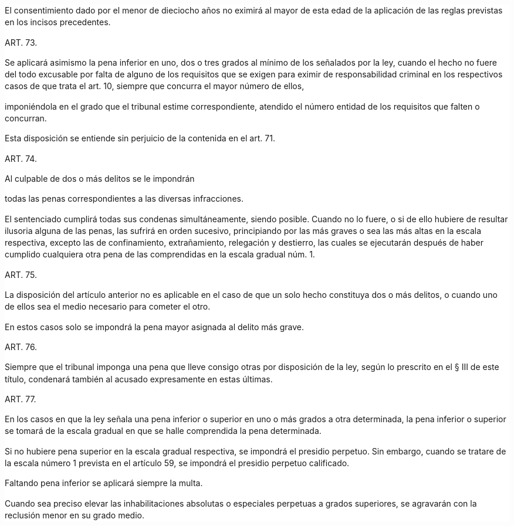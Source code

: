 El consentimiento dado por el menor de dieciocho años no eximirá al mayor de esta edad de la aplicación de las reglas previstas en los incisos precedentes.

  

‌ART. 73.

Se aplicará asimismo la pena inferior en uno, dos o tres grados al mínimo de los señalados por la ley, cuando el hecho no fuere del todo excusable por falta de alguno de los requisitos que se exigen para eximir de responsabilidad criminal en los respectivos casos de que trata el art. 10, siempre que concurra el mayor número de ellos,

imponiéndola en el grado que el tribunal estime correspondiente, atendido el número entidad de los requisitos que falten o concurran.

Esta disposición se entiende sin perjuicio de la contenida en el art. 71.

  

‌ART. 74.

Al culpable de dos o más delitos se le impondrán

todas las penas correspondientes a las diversas infracciones.

El sentenciado cumplirá todas sus condenas simultáneamente, siendo posible. Cuando no lo fuere, o si de ello hubiere de resultar ilusoria alguna de las penas, las sufrirá en orden sucesivo, principiando por las más graves o sea las más altas en la escala respectiva, excepto las de confinamiento, extrañamiento, relegación y destierro, las cuales se ejecutarán después de haber cumplido cualquiera otra pena de las comprendidas en la escala gradual núm. 1.

  

‌ART. 75.

La disposición del artículo anterior no es aplicable en el caso de que un solo hecho constituya dos o más delitos, o cuando uno de ellos sea el medio necesario para cometer el otro.

En estos casos solo se impondrá la pena mayor asignada al delito más grave.

  

‌ART. 76.

Siempre que el tribunal imponga una pena que lleve consigo otras por disposición de la ley, según lo prescrito en el § III de este título, condenará también al acusado expresamente en estas últimas.

  

‌ART. 77.

En los casos en que la ley señala una pena inferior o superior en uno o más grados a otra determinada, la pena inferior o superior se tomará de la escala gradual en que se halle comprendida la pena determinada.

Si no hubiere pena superior en la escala gradual respectiva, se impondrá el presidio perpetuo. Sin embargo, cuando se tratare de la escala número 1 prevista en el artículo 59, se impondrá el presidio perpetuo calificado.

Faltando pena inferior se aplicará siempre la multa.

Cuando sea preciso elevar las inhabilitaciones absolutas o especiales perpetuas a grados superiores, se agravarán con la reclusión menor en su grado medio.

